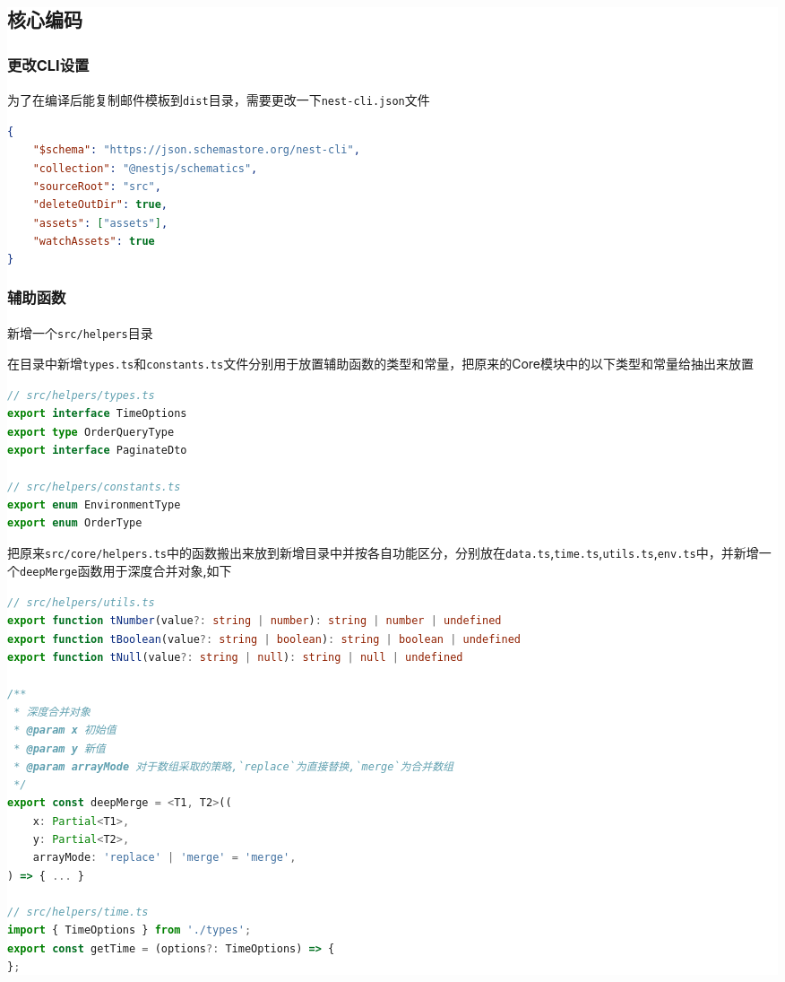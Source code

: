 

## 核心编码[](https://3rcd.com/wiki/nestjs-practise/chapter10#核心编码)

### 更改CLI设置[](https://3rcd.com/wiki/nestjs-practise/chapter10#更改cli设置)

为了在编译后能复制邮件模板到`dist`目录，需要更改一下`nest-cli.json`文件

```json
{
    "$schema": "https://json.schemastore.org/nest-cli",
    "collection": "@nestjs/schematics",
    "sourceRoot": "src",
    "deleteOutDir": true,
    "assets": ["assets"],
    "watchAssets": true
}
```



### 辅助函数[](https://3rcd.com/wiki/nestjs-practise/chapter10#辅助函数)

新增一个`src/helpers`目录

在目录中新增`types.ts`和`constants.ts`文件分别用于放置辅助函数的类型和常量，把原来的Core模块中的以下类型和常量给抽出来放置

```typescript
// src/helpers/types.ts
export interface TimeOptions
export type OrderQueryType
export interface PaginateDto

// src/helpers/constants.ts
export enum EnvironmentType
export enum OrderType
```



把原来`src/core/helpers.ts`中的函数搬出来放到新增目录中并按各自功能区分，分别放在`data.ts`,`time.ts`,`utils.ts`,`env.ts`中，并新增一个`deepMerge`函数用于深度合并对象,如下

```typescript
// src/helpers/utils.ts
export function tNumber(value?: string | number): string | number | undefined
export function tBoolean(value?: string | boolean): string | boolean | undefined
export function tNull(value?: string | null): string | null | undefined 

/**
 * 深度合并对象
 * @param x 初始值
 * @param y 新值
 * @param arrayMode 对于数组采取的策略,`replace`为直接替换,`merge`为合并数组
 */
export const deepMerge = <T1, T2>((
    x: Partial<T1>,
    y: Partial<T2>,
    arrayMode: 'replace' | 'merge' = 'merge',
) => { ... }

// src/helpers/time.ts
import { TimeOptions } from './types';
export const getTime = (options?: TimeOptions) => {
};

```